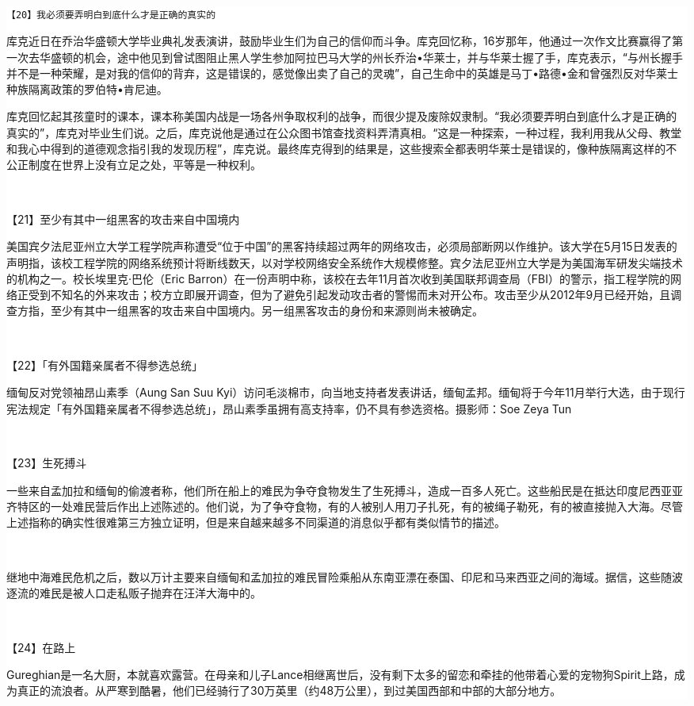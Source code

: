 	【20】我必须要弄明白到底什么才是正确的真实的
</p>
<p>
	库克近日在乔治华盛顿大学毕业典礼发表演讲，鼓励毕业生们为自己的信仰而斗争。库克回忆称，16岁那年，他通过一次作文比赛赢得了第一次去华盛顿的机会，途中他见到曾试图阻止黑人学生参加阿拉巴马大学的州长乔治&#8226;华莱士，并与华莱士握了手，库克表示，“与州长握手并不是一种荣耀，是对我的信仰的背弃，这是错误的，感觉像出卖了自己的灵魂”，自己生命中的英雄是马丁&#8226;路德&#8226;金和曾强烈反对华莱士种族隔离政策的罗伯特&#8226;肯尼迪。
</p>
<p>
	库克回忆起其孩童时的课本，课本称美国内战是一场各州争取权利的战争，而很少提及废除奴隶制。“我必须要弄明白到底什么才是正确的真实的”，库克对毕业生们说。之后，库克说他是通过在公众图书馆查找资料弄清真相。“这是一种探索，一种过程，我利用我从父母、教堂和我心中得到的道德观念指引我的发现历程”，库克说。最终库克得到的结果是，这些搜索全都表明华莱士是错误的，像种族隔离这样的不公正制度在世界上没有立足之处，平等是一种权利。
</p>
<p>
	<img src="http://ptimg.org:88/dapenti/EEZWqBYZ/1uxz2.jpg" alt=""> 
</p>
<p>
	【21】至少有其中一组黑客的攻击来自中国境内&#160;
</p>
<p>
	美国宾夕法尼亚州立大学工程学院声称遭受“位于中国”的黑客持续超过两年的网络攻击，必须局部断网以作维护。该大学在5月15日发表的声明指，该校工程学院的网络系统预计将断线数天，以对学校网络安全系统作大规模修整。宾夕法尼亚州立大学是为美国海军研发尖端技术的机构之一。校长埃里克·巴伦（Eric Barron）在一份声明中称，该校在去年11月首次收到美国联邦调查局（FBI）的警示，指工程学院的网络正受到不知名的外来攻击；校方立即展开调查，但为了避免引起发动攻击者的警惕而未对开公布。攻击至少从2012年9月已经开始，且调查方指，至少有其中一组黑客的攻击来自中国境内。另一组黑客攻击的身份和来源则尚未被确定。
</p>
<p>
	<img src="http://ptimg.org:88/dapenti/EF0hJ096/snCmr.jpg" alt=""> 
</p>
<p>
	【22】「有外国籍亲属者不得参选总统」
</p>
<p>
	缅甸反对党领袖昂山素季（Aung San Suu Kyi）访问毛淡棉市，向当地支持者发表讲话，缅甸孟邦。缅甸将于今年11月举行大选，由于现行宪法规定「有外国籍亲属者不得参选总统」，昂山素季虽拥有高支持率，仍不具有参选资格。摄影师：Soe Zeya Tun
</p>
<p>
	<img src="http://ptimg.org:88/dapenti/EF02FVJP/xWEUG.jpg" alt=""> 
</p>
<p>
	【23】生死搏斗
</p>
<p>
	一些来自孟加拉和缅甸的偷渡者称，他们所在船上的难民为争夺食物发生了生死搏斗，造成一百多人死亡。这些船民是在抵达印度尼西亚亚齐特区的一处难民营后作出上述陈述的。他们说，为了争夺食物，有的人被别人用刀子扎死，有的被绳子勒死，有的被直接抛入大海。尽管上述指称的确实性很难第三方独立证明，但是来自越来越多不同渠道的消息似乎都有类似情节的描述。
</p>
<p>
	<img src="http://ptimg.org:88/dapenti/EF0Ebwur/opC6r.jpg" alt=""> 
</p>
<p>
	继地中海难民危机之后，数以万计主要来自缅甸和孟加拉的难民冒险乘船从东南亚漂在泰国、印尼和马来西亚之间的海域。据信，这些随波逐流的难民是被人口走私贩子抛弃在汪洋大海中的。
</p>
<p>
	<img src="http://ptimg.org:88/dapenti/EF0EbqPh/rB9ZI.jpg" alt=""> 
</p>
<p>
	【24】在路上
</p>
<p>
	Gureghian是一名大厨，本就喜欢露营。在母亲和儿子Lance相继离世后，没有剩下太多的留恋和牵挂的他带着心爱的宠物狗Spirit上路，成为真正的流浪者。从严寒到酷暑，他们已经骑行了30万英里（约48万公里），到过美国西部和中部的大部分地方。
</p>
<p>